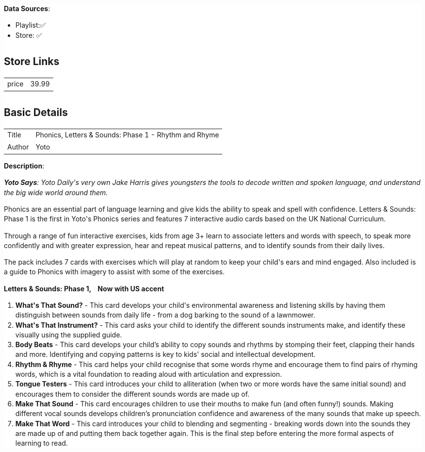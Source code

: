 **Data Sources**: 

- Playlist:✅
- Store: ✅


## Store Links

|  |  |
| - | - |
| price | 39.99 |


## Basic Details

|  |  |
| - | - |
| Title | Phonics, Letters & Sounds: Phase 1 - Rhythm and Rhyme |
| Author | Yoto |

**Description**:

_**Yoto Says**: Yoto Daily's very own Jake Harris gives youngsters the tools to decode written and spoken language, and understand the big wide world around them._

Phonics are an essential part of language learning and give kids the ability to speak and spell with confidence. Letters & Sounds: Phase 1 is the first in Yoto's Phonics series and features 7 interactive audio cards based on the UK National Curriculum.

Through a range of fun interactive exercises, kids from age 3+ learn to associate letters and words with speech, to speak more confidently and with greater expression, hear and repeat musical patterns, and to identify sounds from their daily lives.

The pack includes 7 cards with exercises which will play at random to keep your child's ears and mind engaged. Also included is a guide to Phonics with imagery to assist with some of the exercises.

  
**Letters & Sounds: Phase 1,    Now with US accent**  

1.  **What's That Sound?** \- This card develops your child's environmental awareness and listening skills by having them distinguish between sounds from daily life - from a dog barking to the sound of a lawnmower.
2.  **What's That Instrument?** \- This card asks your child to identify the different sounds instruments make, and identify these visually using the supplied guide.
3.  **Body Beats** \- This card develops your child’s ability to copy sounds and rhythms by stomping their feet, clapping their hands and more. Identifying and copying patterns is key to kids' social and intellectual development.
4.  **Rhythm & Rhyme** \- This card helps your child recognise that some words rhyme and encourage them to find pairs of rhyming words, which is a vital foundation to reading aloud with articulation and expression.
5.  **Tongue Testers** \- This card introduces your child to alliteration (when two or more words have the same initial sound) and encourages them to consider the different sounds words are made up of.
6.  **Make That Sound** \- This card encourages children to use their mouths to make fun (and often funny!) sounds. Making different vocal sounds develops children’s pronunciation confidence and awareness of the many sounds that make up speech.
7.  **Make That Word** \- This card introduces your child to blending and segmenting - breaking words down into the sounds they are made up of and putting them back together again. This is the final step before entering the more formal aspects of learning to read.
